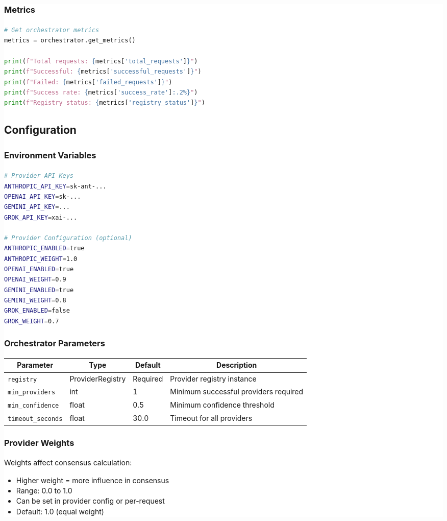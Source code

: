 ### Metrics

```python
# Get orchestrator metrics
metrics = orchestrator.get_metrics()

print(f"Total requests: {metrics['total_requests']}")
print(f"Successful: {metrics['successful_requests']}")
print(f"Failed: {metrics['failed_requests']}")
print(f"Success rate: {metrics['success_rate']:.2%}")
print(f"Registry status: {metrics['registry_status']}")
```

## Configuration

### Environment Variables

```bash
# Provider API Keys
ANTHROPIC_API_KEY=sk-ant-...
OPENAI_API_KEY=sk-...
GEMINI_API_KEY=...
GROK_API_KEY=xai-...

# Provider Configuration (optional)
ANTHROPIC_ENABLED=true
ANTHROPIC_WEIGHT=1.0
OPENAI_ENABLED=true
OPENAI_WEIGHT=0.9
GEMINI_ENABLED=true
GEMINI_WEIGHT=0.8
GROK_ENABLED=false
GROK_WEIGHT=0.7
```

### Orchestrator Parameters

| Parameter | Type | Default | Description |
|-----------|------|---------|-------------|
| `registry` | ProviderRegistry | Required | Provider registry instance |
| `min_providers` | int | 1 | Minimum successful providers required |
| `min_confidence` | float | 0.5 | Minimum confidence threshold |
| `timeout_seconds` | float | 30.0 | Timeout for all providers |

### Provider Weights

Weights affect consensus calculation:
- Higher weight = more influence in consensus
- Range: 0.0 to 1.0
- Can be set in provider config or per-request
- Default: 1.0 (equal weight)
